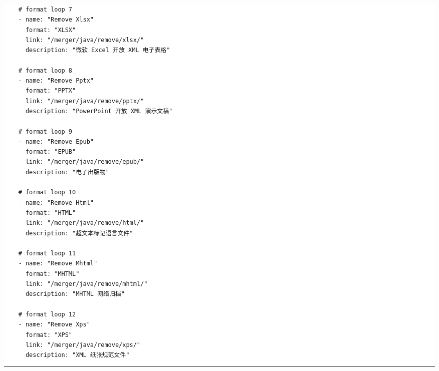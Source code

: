         # format loop 7
        - name: "Remove Xlsx"
          format: "XLSX"
          link: "/merger/java/remove/xlsx/"
          description: "微软 Excel 开放 XML 电子表格"

        # format loop 8
        - name: "Remove Pptx"
          format: "PPTX"
          link: "/merger/java/remove/pptx/"
          description: "PowerPoint 开放 XML 演示文稿"

        # format loop 9
        - name: "Remove Epub"
          format: "EPUB"
          link: "/merger/java/remove/epub/"
          description: "电子出版物"

        # format loop 10
        - name: "Remove Html"
          format: "HTML"
          link: "/merger/java/remove/html/"
          description: "超文本标记语言文件"

        # format loop 11
        - name: "Remove Mhtml"
          format: "MHTML"
          link: "/merger/java/remove/mhtml/"
          description: "MHTML 网络归档"

        # format loop 12
        - name: "Remove Xps"
          format: "XPS"
          link: "/merger/java/remove/xps/"
          description: "XML 纸张规范文件"
  
---